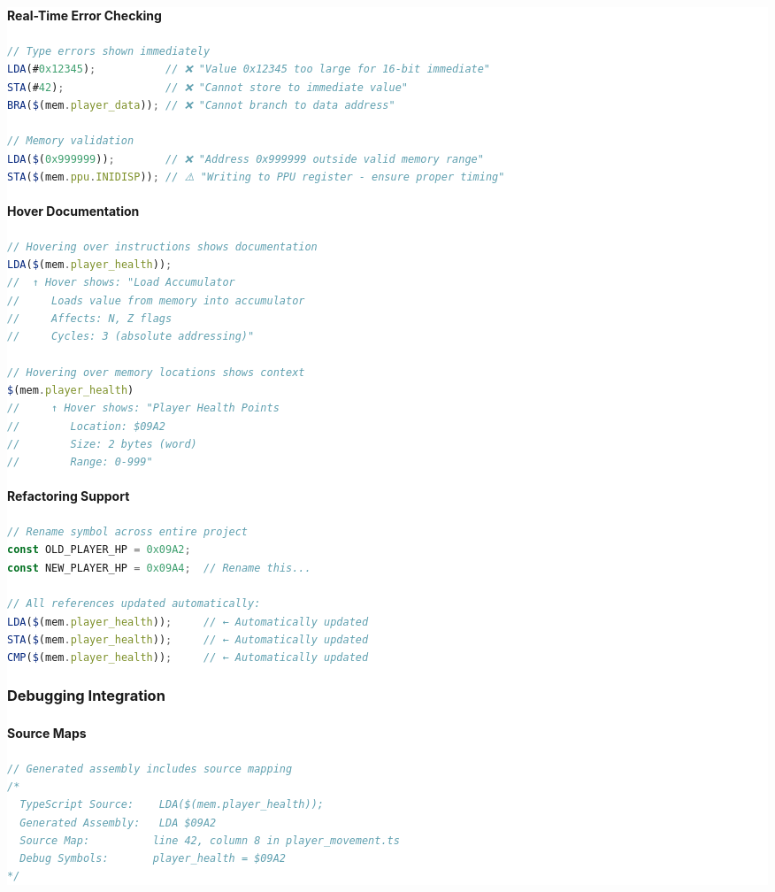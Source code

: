 #### **Real-Time Error Checking**

```typescript
// Type errors shown immediately
LDA(#0x12345);           // ❌ "Value 0x12345 too large for 16-bit immediate"
STA(#42);                // ❌ "Cannot store to immediate value"  
BRA($(mem.player_data)); // ❌ "Cannot branch to data address"

// Memory validation
LDA($(0x999999));        // ❌ "Address 0x999999 outside valid memory range"
STA($(mem.ppu.INIDISP)); // ⚠️ "Writing to PPU register - ensure proper timing"
```

#### **Hover Documentation**

```typescript
// Hovering over instructions shows documentation
LDA($(mem.player_health));
//  ↑ Hover shows: "Load Accumulator
//     Loads value from memory into accumulator
//     Affects: N, Z flags
//     Cycles: 3 (absolute addressing)"

// Hovering over memory locations shows context
$(mem.player_health)
//     ↑ Hover shows: "Player Health Points
//        Location: $09A2
//        Size: 2 bytes (word)
//        Range: 0-999"
```

#### **Refactoring Support**

```typescript
// Rename symbol across entire project
const OLD_PLAYER_HP = 0x09A2;
const NEW_PLAYER_HP = 0x09A4;  // Rename this...

// All references updated automatically:
LDA($(mem.player_health));     // ← Automatically updated
STA($(mem.player_health));     // ← Automatically updated
CMP($(mem.player_health));     // ← Automatically updated
```

### **Debugging Integration**

#### **Source Maps**

```typescript
// Generated assembly includes source mapping
/*
  TypeScript Source:    LDA($(mem.player_health));
  Generated Assembly:   LDA $09A2
  Source Map:          line 42, column 8 in player_movement.ts
  Debug Symbols:       player_health = $09A2
*/
```
